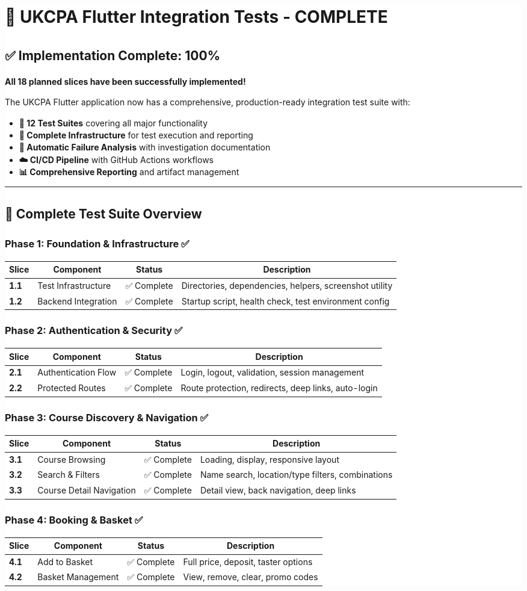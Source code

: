 # 🎉 UKCPA Flutter Integration Tests - COMPLETE

## ✅ Implementation Complete: 100%

**All 18 planned slices have been successfully implemented!**

The UKCPA Flutter application now has a comprehensive, production-ready integration test suite with:
- **📱 12 Test Suites** covering all major functionality
- **🔧 Complete Infrastructure** for test execution and reporting
- **🤖 Automatic Failure Analysis** with investigation documentation
- **☁️ CI/CD Pipeline** with GitHub Actions workflows
- **📊 Comprehensive Reporting** and artifact management

---

## 🧪 Complete Test Suite Overview

### **Phase 1: Foundation & Infrastructure** ✅
| Slice | Component | Status | Description |
|-------|-----------|--------|-------------|
| **1.1** | Test Infrastructure | ✅ Complete | Directories, dependencies, helpers, screenshot utility |
| **1.2** | Backend Integration | ✅ Complete | Startup script, health check, test environment config |

### **Phase 2: Authentication & Security** ✅
| Slice | Component | Status | Description |
|-------|-----------|--------|-------------|
| **2.1** | Authentication Flow | ✅ Complete | Login, logout, validation, session management |
| **2.2** | Protected Routes | ✅ Complete | Route protection, redirects, deep links, auto-login |

### **Phase 3: Course Discovery & Navigation** ✅
| Slice | Component | Status | Description |
|-------|-----------|--------|-------------|
| **3.1** | Course Browsing | ✅ Complete | Loading, display, responsive layout |
| **3.2** | Search & Filters | ✅ Complete | Name search, location/type filters, combinations |
| **3.3** | Course Detail Navigation | ✅ Complete | Detail view, back navigation, deep links |

### **Phase 4: Booking & Basket** ✅
| Slice | Component | Status | Description |
|-------|-----------|--------|-------------|
| **4.1** | Add to Basket | ✅ Complete | Full price, deposit, taster options |
| **4.2** | Basket Management | ✅ Complete | View, remove, clear, promo codes |
